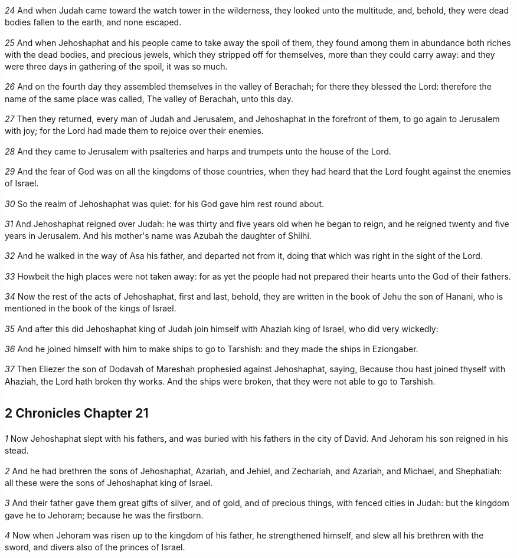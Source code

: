 *24* And when Judah came toward the watch tower in the wilderness, they looked unto the multitude, and, behold, they were dead bodies fallen to the earth, and none escaped.

*25* And when Jehoshaphat and his people came to take away the spoil of them, they found among them in abundance both riches with the dead bodies, and precious jewels, which they stripped off for themselves, more than they could carry away: and they were three days in gathering of the spoil, it was so much.

*26* And on the fourth day they assembled themselves in the valley of Berachah; for there they blessed the Lord: therefore the name of the same place was called, The valley of Berachah, unto this day.

*27* Then they returned, every man of Judah and Jerusalem, and Jehoshaphat in the forefront of them, to go again to Jerusalem with joy; for the Lord had made them to rejoice over their enemies.

*28* And they came to Jerusalem with psalteries and harps and trumpets unto the house of the Lord.

*29* And the fear of God was on all the kingdoms of those countries, when they had heard that the Lord fought against the enemies of Israel.

*30* So the realm of Jehoshaphat was quiet: for his God gave him rest round about.

*31* And Jehoshaphat reigned over Judah: he was thirty and five years old when he began to reign, and he reigned twenty and five years in Jerusalem. And his mother's name was Azubah the daughter of Shilhi.

*32* And he walked in the way of Asa his father, and departed not from it, doing that which was right in the sight of the Lord.

*33* Howbeit the high places were not taken away: for as yet the people had not prepared their hearts unto the God of their fathers.

*34* Now the rest of the acts of Jehoshaphat, first and last, behold, they are written in the book of Jehu the son of Hanani, who is mentioned in the book of the kings of Israel.

*35* And after this did Jehoshaphat king of Judah join himself with Ahaziah king of Israel, who did very wickedly:

*36* And he joined himself with him to make ships to go to Tarshish: and they made the ships in Eziongaber.

*37* Then Eliezer the son of Dodavah of Mareshah prophesied against Jehoshaphat, saying, Because thou hast joined thyself with Ahaziah, the Lord hath broken thy works. And the ships were broken, that they were not able to go to Tarshish.


## 2 Chronicles Chapter 21

*1* Now Jehoshaphat slept with his fathers, and was buried with his fathers in the city of David. And Jehoram his son reigned in his stead.

*2* And he had brethren the sons of Jehoshaphat, Azariah, and Jehiel, and Zechariah, and Azariah, and Michael, and Shephatiah: all these were the sons of Jehoshaphat king of Israel.

*3* And their father gave them great gifts of silver, and of gold, and of precious things, with fenced cities in Judah: but the kingdom gave he to Jehoram; because he was the firstborn.

*4* Now when Jehoram was risen up to the kingdom of his father, he strengthened himself, and slew all his brethren with the sword, and divers also of the princes of Israel.

